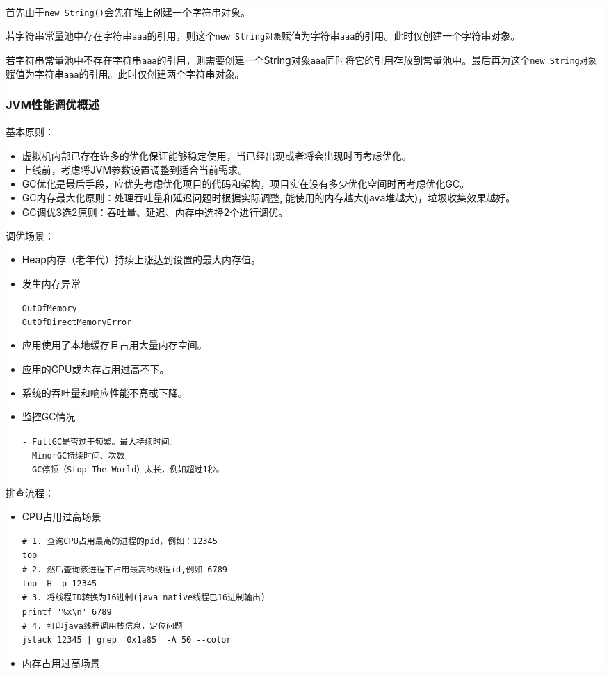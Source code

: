首先由于`new String()`会先在堆上创建一个字符串对象。

若字符串常量池中存在字符串`aaa`的引用，则这个`new String对象`赋值为字符串`aaa`的引用。此时仅创建一个字符串对象。

若字符串常量池中不存在字符串`aaa`的引用，则需要创建一个String对象`aaa`同时将它的引用存放到常量池中。最后再为这个`new String对象`赋值为字符串`aaa`的引用。此时仅创建两个字符串对象。



### JVM性能调优概述

基本原则：

- 虚拟机内部已存在许多的优化保证能够稳定使用，当已经出现或者将会出现时再考虑优化。
- 上线前，考虑将JVM参数设置调整到适合当前需求。
- GC优化是最后手段，应优先考虑优化项目的代码和架构，项目实在没有多少优化空间时再考虑优化GC。
- GC内存最大化原则：处理吞吐量和延迟问题时根据实际调整, 能使用的内存越大(java堆越大)，垃圾收集效果越好。
- GC调优3选2原则：吞吐量、延迟、内存中选择2个进行调优。

调优场景：

- Heap内存（老年代）持续上涨达到设置的最大内存值。

- 发生内存异常

  ```
  OutOfMemory
  OutOfDirectMemoryError
  ```

- 应用使用了本地缓存且占用大量内存空间。

- 应用的CPU或内存占用过高不下。

- 系统的吞吐量和响应性能不高或下降。

- 监控GC情况

  ```
  - FullGC是否过于频繁。最大持续时间。
  - MinorGC持续时间、次数
  - GC停顿（Stop The World）太长，例如超过1秒。
  ```

排查流程：

- CPU占用过高场景

  ```shell
  # 1. 查询CPU占用最高的进程的pid，例如：12345
  top
  # 2. 然后查询该进程下占用最高的线程id,例如 6789
  top -H -p 12345
  # 3. 将线程ID转换为16进制(java native线程已16进制输出)
  printf '%x\n' 6789
  # 4. 打印java线程调用栈信息，定位问题
  jstack 12345 | grep '0x1a85' -A 50 --color
  ```

- 内存占用过高场景
